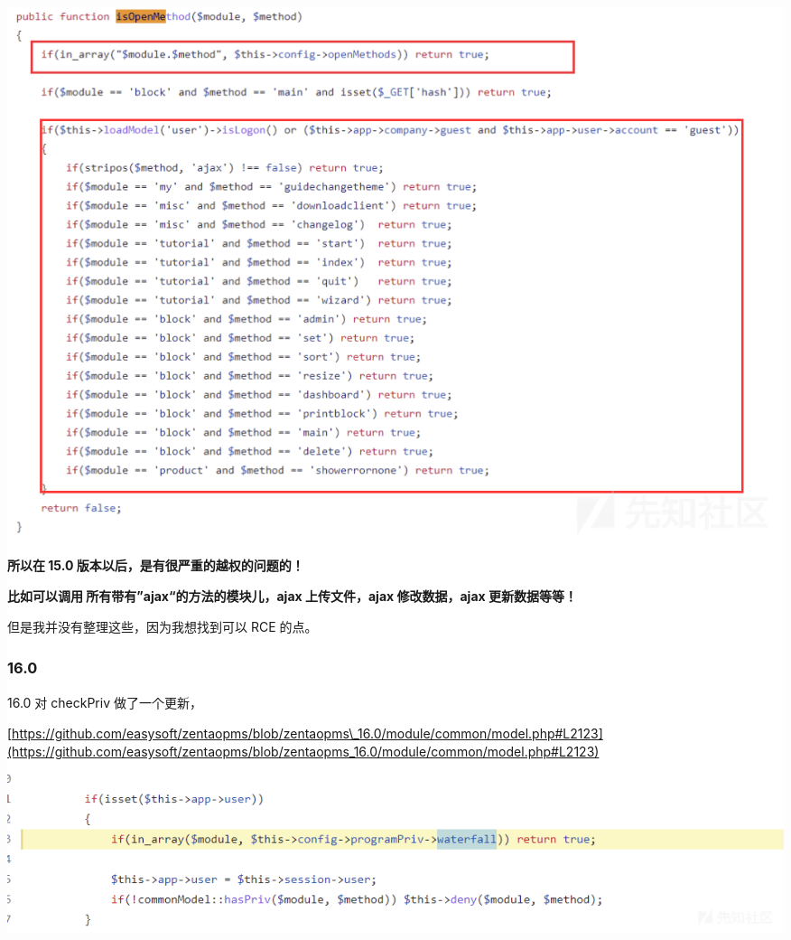 [![](assets/1701678317-6869c83071907351ea5e6733e373bde6.png)](https://xzfile.aliyuncs.com/media/upload/picture/20231130135315-c0d80d0e-8f44-1.png)

**所以在 15.0 版本以后，是有很严重的越权的问题的！**

**比如可以调用 所有带有”ajax“的方法的模块儿，ajax 上传文件，ajax 修改数据，ajax 更新数据等等！**

但是我并没有整理这些，因为我想找到可以 RCE 的点。

### 16.0

16.0 对 checkPriv 做了一个更新，

[https://github.com/easysoft/zentaopms/blob/zentaopms\_16.0/module/common/model.php#L2123](https://github.com/easysoft/zentaopms/blob/zentaopms_16.0/module/common/model.php#L2123)

[![](assets/1701678317-6951f34649216e9db216e7f6fec7fc11.png)](https://xzfile.aliyuncs.com/media/upload/picture/20231130135315-c0f2bbe0-8f44-1.png)
